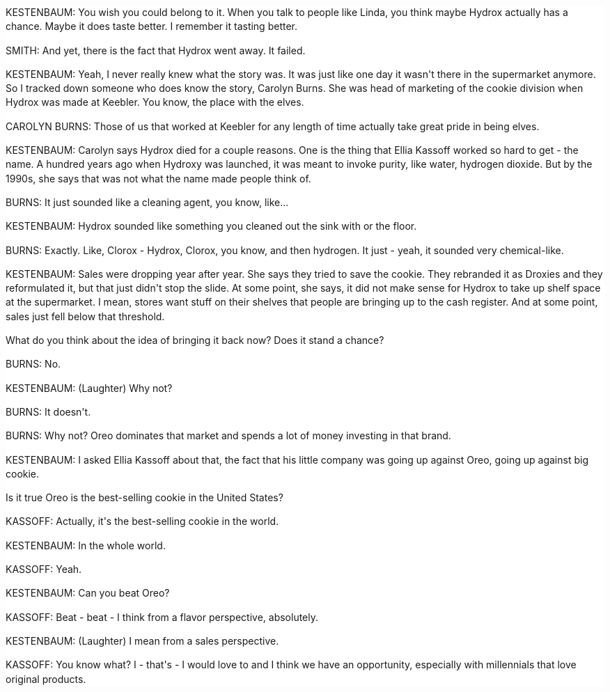 KESTENBAUM: You wish you could belong to it. When you talk to people like Linda, you think maybe Hydrox actually has a chance. Maybe it does taste better. I remember it tasting better.

SMITH: And yet, there is the fact that Hydrox went away. It failed.

KESTENBAUM: Yeah, I never really knew what the story was. It was just like one day it wasn't there in the supermarket anymore. So I tracked down someone who does know the story, Carolyn Burns. She was head of marketing of the cookie division when Hydrox was made at Keebler. You know, the place with the elves.

CAROLYN BURNS: Those of us that worked at Keebler for any length of time actually take great pride in being elves.

KESTENBAUM: Carolyn says Hydrox died for a couple reasons. One is the thing that Ellia Kassoff worked so hard to get - the name. A hundred years ago when Hydroxy was launched, it was meant to invoke purity, like water, hydrogen dioxide. But by the 1990s, she says that was not what the name made people think of.

BURNS: It just sounded like a cleaning agent, you know, like...

KESTENBAUM: Hydrox sounded like something you cleaned out the sink with or the floor.

BURNS: Exactly. Like, Clorox - Hydrox, Clorox, you know, and then hydrogen. It just - yeah, it sounded very chemical-like.

KESTENBAUM: Sales were dropping year after year. She says they tried to save the cookie. They rebranded it as Droxies and they reformulated it, but that just didn't stop the slide. At some point, she says, it did not make sense for Hydrox to take up shelf space at the supermarket. I mean, stores want stuff on their shelves that people are bringing up to the cash register. And at some point, sales just fell below that threshold.

What do you think about the idea of bringing it back now? Does it stand a chance?

BURNS: No.

KESTENBAUM: (Laughter) Why not?

BURNS: It doesn't.

BURNS: Why not? Oreo dominates that market and spends a lot of money investing in that brand.

KESTENBAUM: I asked Ellia Kassoff about that, the fact that his little company was going up against Oreo, going up against big cookie.

Is it true Oreo is the best-selling cookie in the United States?

KASSOFF: Actually, it's the best-selling cookie in the world.

KESTENBAUM: In the whole world.

KASSOFF: Yeah.

KESTENBAUM: Can you beat Oreo?

KASSOFF: Beat - beat - I think from a flavor perspective, absolutely.

KESTENBAUM: (Laughter) I mean from a sales perspective.

KASSOFF: You know what? I - that's - I would love to and I think we have an opportunity, especially with millennials that love original products.
